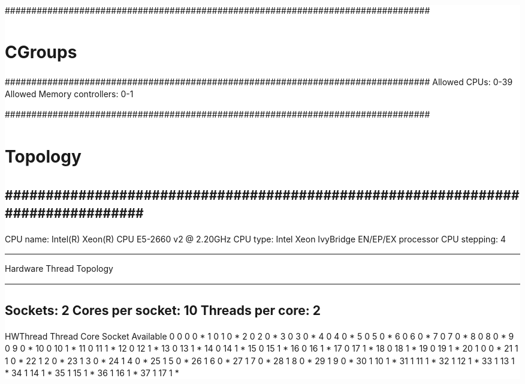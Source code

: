 
################################################################################
# CGroups
################################################################################
Allowed CPUs: 0-39
Allowed Memory controllers: 0-1

################################################################################
# Topology
################################################################################
--------------------------------------------------------------------------------
CPU name:	Intel(R) Xeon(R) CPU E5-2660 v2 @ 2.20GHz
CPU type:	Intel Xeon IvyBridge EN/EP/EX processor
CPU stepping:	4
********************************************************************************
Hardware Thread Topology
********************************************************************************
Sockets:		2
Cores per socket:	10
Threads per core:	2
--------------------------------------------------------------------------------
HWThread	Thread		Core		Socket		Available
0		0		0		0		*
1		0		1		0		*
2		0		2		0		*
3		0		3		0		*
4		0		4		0		*
5		0		5		0		*
6		0		6		0		*
7		0		7		0		*
8		0		8		0		*
9		0		9		0		*
10		0		10		1		*
11		0		11		1		*
12		0		12		1		*
13		0		13		1		*
14		0		14		1		*
15		0		15		1		*
16		0		16		1		*
17		0		17		1		*
18		0		18		1		*
19		0		19		1		*
20		1		0		0		*
21		1		1		0		*
22		1		2		0		*
23		1		3		0		*
24		1		4		0		*
25		1		5		0		*
26		1		6		0		*
27		1		7		0		*
28		1		8		0		*
29		1		9		0		*
30		1		10		1		*
31		1		11		1		*
32		1		12		1		*
33		1		13		1		*
34		1		14		1		*
35		1		15		1		*
36		1		16		1		*
37		1		17		1		*